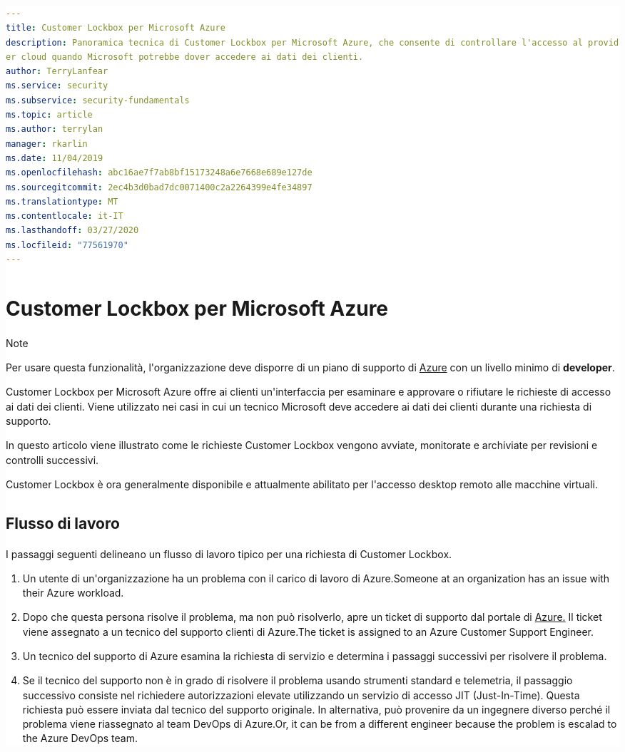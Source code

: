 ```yaml
---
title: Customer Lockbox per Microsoft Azure
description: Panoramica tecnica di Customer Lockbox per Microsoft Azure, che consente di controllare l'accesso al provider cloud quando Microsoft potrebbe dover accedere ai dati dei clienti.
author: TerryLanfear
ms.service: security
ms.subservice: security-fundamentals
ms.topic: article
ms.author: terrylan
manager: rkarlin
ms.date: 11/04/2019
ms.openlocfilehash: abc16ae7f7ab8bf15173248a6e7668e689e127de
ms.sourcegitcommit: 2ec4b3d0bad7dc0071400c2a2264399e4fe34897
ms.translationtype: MT
ms.contentlocale: it-IT
ms.lasthandoff: 03/27/2020
ms.locfileid: "77561970"
---
```

# <a name="customer-lockbox-for-microsoft-azure"></a>Customer Lockbox per Microsoft Azure

> [!NOTE]
> Per usare questa funzionalità, l'organizzazione deve disporre di un piano di supporto di [Azure](https://azure.microsoft.com/support/plans/) con un livello minimo di **developer**.

Customer Lockbox per Microsoft Azure offre ai clienti un'interfaccia per esaminare e approvare o rifiutare le richieste di accesso ai dati dei clienti. Viene utilizzato nei casi in cui un tecnico Microsoft deve accedere ai dati dei clienti durante una richiesta di supporto.

In questo articolo viene illustrato come le richieste Customer Lockbox vengono avviate, monitorate e archiviate per revisioni e controlli successivi.

Customer Lockbox è ora generalmente disponibile e attualmente abilitato per l'accesso desktop remoto alle macchine virtuali.

## <a name="workflow"></a>Flusso di lavoro

I passaggi seguenti delineano un flusso di lavoro tipico per una richiesta di Customer Lockbox.

1. Un utente di un'organizzazione ha un problema con il carico di lavoro di Azure.Someone at an organization has an issue with their Azure workload.

2. Dopo che questa persona risolve il problema, ma non può risolverlo, apre un ticket di supporto dal portale di [Azure.](https://ms.portal.azure.com/signin/index/?feature.settingsportalinstance=mpac) Il ticket viene assegnato a un tecnico del supporto clienti di Azure.The ticket is assigned to an Azure Customer Support Engineer.

3. Un tecnico del supporto di Azure esamina la richiesta di servizio e determina i passaggi successivi per risolvere il problema.

4. Se il tecnico del supporto non è in grado di risolvere il problema usando strumenti standard e telemetria, il passaggio successivo consiste nel richiedere autorizzazioni elevate utilizzando un servizio di accesso JIT (Just-In-Time). Questa richiesta può essere inviata dal tecnico del supporto originale. In alternativa, può provenire da un ingegnere diverso perché il problema viene riassegnato al team DevOps di Azure.Or, it can be from a different engineer because the problem is escalad to the Azure DevOps team.
